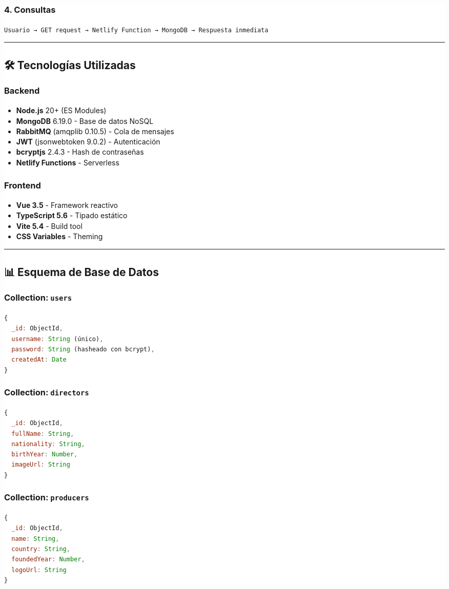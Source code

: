 ### 4. Consultas
```
Usuario → GET request → Netlify Function → MongoDB → Respuesta inmediata
```

---

## 🛠️ Tecnologías Utilizadas

### Backend
- **Node.js** 20+ (ES Modules)
- **MongoDB** 6.19.0 - Base de datos NoSQL
- **RabbitMQ** (amqplib 0.10.5) - Cola de mensajes
- **JWT** (jsonwebtoken 9.0.2) - Autenticación
- **bcryptjs** 2.4.3 - Hash de contraseñas
- **Netlify Functions** - Serverless

### Frontend
- **Vue 3.5** - Framework reactivo
- **TypeScript 5.6** - Tipado estático
- **Vite 5.4** - Build tool
- **CSS Variables** - Theming

---

## 📊 Esquema de Base de Datos

### Collection: `users`
```javascript
{
  _id: ObjectId,
  username: String (único),
  password: String (hasheado con bcrypt),
  createdAt: Date
}
```

### Collection: `directors`
```javascript
{
  _id: ObjectId,
  fullName: String,
  nationality: String,
  birthYear: Number,
  imageUrl: String
}
```

### Collection: `producers`
```javascript
{
  _id: ObjectId,
  name: String,
  country: String,
  foundedYear: Number,
  logoUrl: String
}
```

